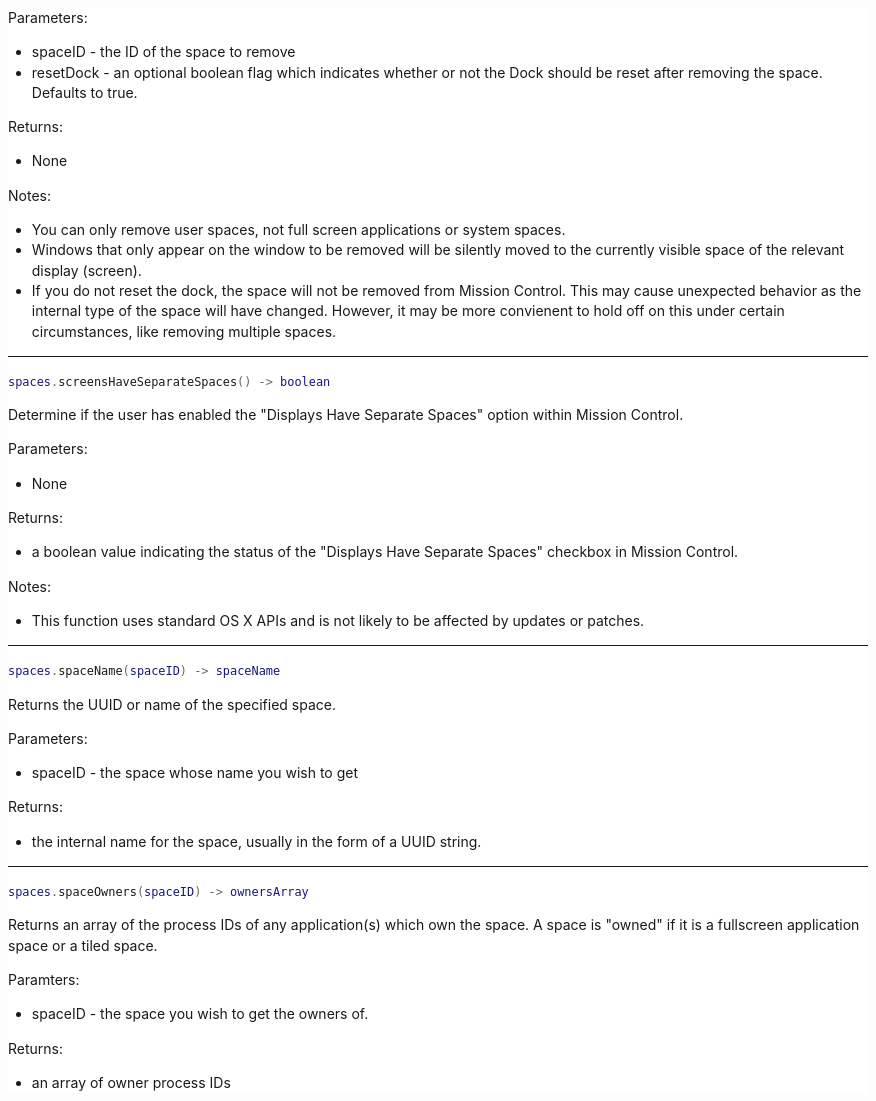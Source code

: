 Parameters:
 * spaceID - the ID of the space to remove
 * resetDock - an optional boolean flag which indicates whether or not the Dock should be reset after removing the space.  Defaults to true.

Returns:
 * None

Notes:
 * You can only remove user spaces, not full screen applications or system spaces.
 * Windows that only appear on the window to be removed will be silently moved to the currently visible space of the relevant display (screen).
 * If you do not reset the dock, the space will not be removed from Mission Control. This may cause unexpected behavior as the internal type of the space will have changed. However, it may be more convienent to hold off on this under certain circumstances, like removing multiple spaces.

- - -

~~~lua
spaces.screensHaveSeparateSpaces() -> boolean
~~~
Determine if the user has enabled the "Displays Have Separate Spaces" option within Mission Control.

Parameters:
 * None

Returns:
 * a boolean value indicating the status of the "Displays Have Separate Spaces" checkbox in Mission Control.

Notes:
 * This function uses standard OS X APIs and is not likely to be affected by updates or patches.

- - -

~~~lua
spaces.spaceName(spaceID) -> spaceName
~~~
Returns the UUID or name of the specified space.

Parameters:
 * spaceID - the space whose name you wish to get

Returns:
 * the internal name for the space, usually in the form of a UUID string.

- - -

~~~lua
spaces.spaceOwners(spaceID) -> ownersArray
~~~
Returns an array of the process IDs of any application(s) which own the space.  A space is "owned" if it is a fullscreen application space or a tiled space.

Paramters:
 * spaceID - the space you wish to get the owners of.

Returns:
 * an array of owner process IDs
